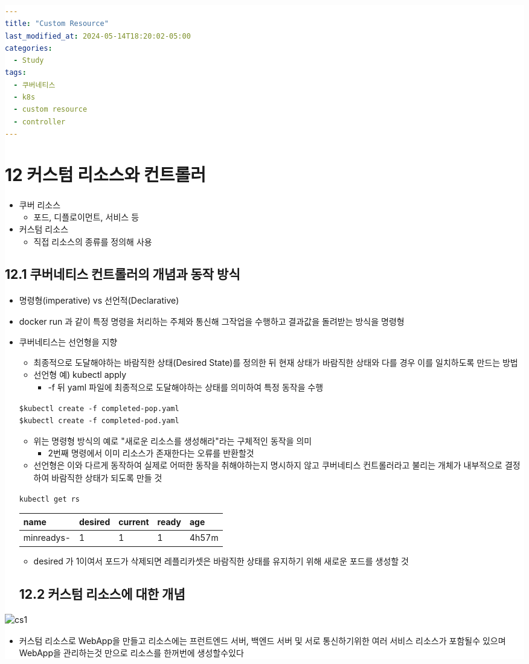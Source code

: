 ```yaml
---
title: "Custom Resource"
last_modified_at: 2024-05-14T18:20:02-05:00
categories:
  - Study
tags:
  - 쿠버네티스
  - k8s
  - custom resource
  - controller
---
```


# 12 커스텀 리소스와 컨트롤러

- 쿠버 리소스
  - 포드, 디플로이먼트, 서비스 등
- 커스텀 리소스
  - 직접 리소스의 종류를 정의해 사용

## 12.1 쿠버네티스 컨트롤러의 개념과 동작 방식
* 명령형(imperative) vs 선언적(Declarative)
- docker run 과 같이 특정 명령을 처리하는 주체와 통신해 그작업을 수행하고 결과값을 돌려받는 방식을 명령형
- 쿠버네티스는 선언형을 지향
  - 최종적으로 도달해야하는 바람직한 상태(Desired State)를 정의한 뒤 현재 상태가 바람직한 상태와 다를 경우 이를 일치하도록 만드는 방법
  - 선언형 예) kubectl apply
    - -f 뒤 yaml 파일에 최종적으로 도달해야하는 상태를 의미하여 특정 동작을 수행

  ```
  $kubectl create -f completed-pop.yaml
  $kubectl create -f completed-pod.yaml
  ```
  - 위는 명령형 방식의 예로 "새로운 리소스를 생성해라"라는 구체적인 동작을 의미
    - 2번째 명령에서 이미 리소스가 존재한다는 오류를 반환할것
  - 선언형은 이와 다르게 동작하여 실제로 어떠한 동작을 취해야하는지 명시하지 않고 쿠버네티스 컨트롤러라고 불리는 개체가 내부적으로 결정하여 바람직한 상태가 되도록 만들 것
  ```
  kubectl get rs
  ```

  |name|desired|current|ready|age|
  |--|--|--|--|--|
  |minreadys-|1|1|1|4h57m|
  - desired 가 1이여서 포드가 삭제되면 레플리카셋은 바람직한 상태를 유지하기 위해 새로운 포드를 생성할 것

  ## 12.2 커스텀 리소스에 대한 개념

![cs1](../../assets/images/custom_resource.png)

- 커스텀 리소스로 WebApp을 만들고 리소스에는 프런트엔드 서버, 백엔드 서버 및 서로 통신하기위한 여러 서비스 리소스가 포함될수 있으며 WebApp을 관리하는것 만으로 리소스를 한꺼번에 생성할수있다
